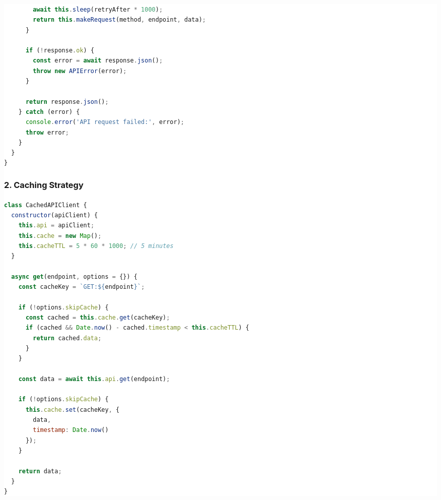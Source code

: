 ```javascript
        await this.sleep(retryAfter * 1000);
        return this.makeRequest(method, endpoint, data);
      }
      
      if (!response.ok) {
        const error = await response.json();
        throw new APIError(error);
      }
      
      return response.json();
    } catch (error) {
      console.error('API request failed:', error);
      throw error;
    }
  }
}
```

### 2. Caching Strategy
```javascript
class CachedAPIClient {
  constructor(apiClient) {
    this.api = apiClient;
    this.cache = new Map();
    this.cacheTTL = 5 * 60 * 1000; // 5 minutes
  }
  
  async get(endpoint, options = {}) {
    const cacheKey = `GET:${endpoint}`;
    
    if (!options.skipCache) {
      const cached = this.cache.get(cacheKey);
      if (cached && Date.now() - cached.timestamp < this.cacheTTL) {
        return cached.data;
      }
    }
    
    const data = await this.api.get(endpoint);
    
    if (!options.skipCache) {
      this.cache.set(cacheKey, {
        data,
        timestamp: Date.now()
      });
    }
    
    return data;
  }
}
```
